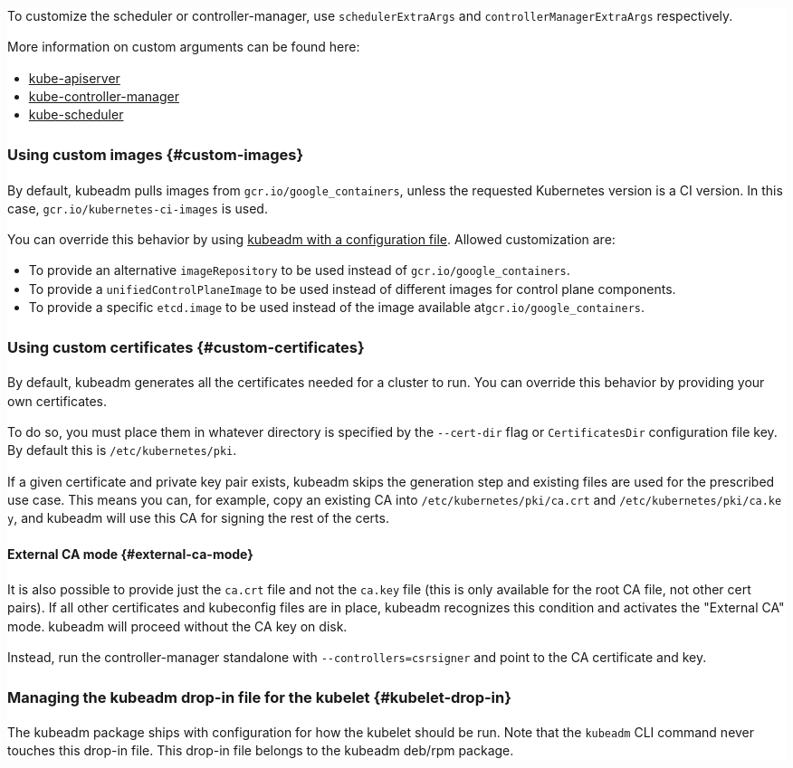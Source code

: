 To customize the scheduler or controller-manager, use `schedulerExtraArgs` and `controllerManagerExtraArgs` respectively.

More information on custom arguments can be found here:
- [kube-apiserver](/docs/admin/kube-apiserver/)
- [kube-controller-manager](/docs/admin/kube-controller-manager/)
- [kube-scheduler](/docs/admin/kube-scheduler/)

### Using custom images {#custom-images}

By default, kubeadm pulls images from `gcr.io/google_containers`, unless
the requested Kubernetes version is a CI version. In this case,
`gcr.io/kubernetes-ci-images` is used.

You can override this behavior by using [kubeadm with a configuration file](#config-file).
Allowed customization are:

* To provide an alternative `imageRepository` to be used instead of
  `gcr.io/google_containers`.
* To provide a `unifiedControlPlaneImage` to be used instead of different images for control plane components.
* To provide a specific `etcd.image` to be used instead of the image available at`gcr.io/google_containers`.


### Using custom certificates {#custom-certificates}

By default, kubeadm generates all the certificates needed for a cluster to run.
You can override this behavior by providing your own certificates.

To do so, you must place them in whatever directory is specified by the
`--cert-dir` flag or `CertificatesDir` configuration file key. By default this
is `/etc/kubernetes/pki`.

If a given certificate and private key pair exists, kubeadm skips the
generation step and existing files are used for the prescribed
use case. This means you can, for example, copy an existing CA into `/etc/kubernetes/pki/ca.crt`
and `/etc/kubernetes/pki/ca.key`, and kubeadm will use this CA for signing the rest 
of the certs.

#### External CA mode {#external-ca-mode}

It is also possible to provide just the `ca.crt` file and not the 
`ca.key` file (this is only available for the root CA file, not other cert pairs). 
If all other certificates and kubeconfig files are in place, kubeadm recognizes 
this condition and activates the "External CA" mode. kubeadm will proceed without the
CA key on disk.

Instead, run the controller-manager standalone with `--controllers=csrsigner` and
point to the CA certificate and key.

### Managing the kubeadm drop-in file for the kubelet {#kubelet-drop-in}

The kubeadm package ships with configuration for how the kubelet should
be run. Note that the `kubeadm` CLI command never touches this drop-in file.
This drop-in file belongs to the kubeadm deb/rpm package.

